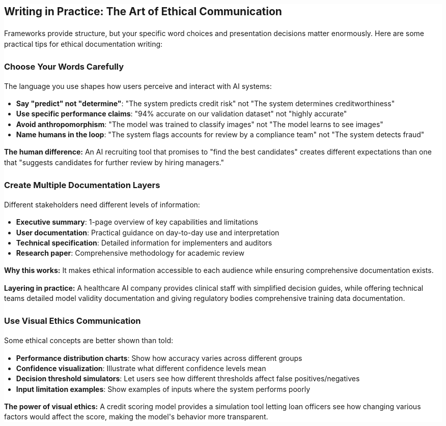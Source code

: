 
## Writing in Practice: The Art of Ethical Communication

Frameworks provide structure, but your specific word choices and presentation decisions matter enormously. Here are some practical tips for ethical documentation writing:

### Choose Your Words Carefully

The language you use shapes how users perceive and interact with AI systems:

- **Say "predict" not "determine"**: "The system predicts credit risk" not "The system determines creditworthiness"
- **Use specific performance claims**: "94% accurate on our validation dataset" not "highly accurate"
- **Avoid anthropomorphism**: "The model was trained to classify images" not "The model learns to see images"
- **Name humans in the loop**: "The system flags accounts for review by a compliance team" not "The system detects fraud"

**The human difference:** An AI recruiting tool that promises to "find the best candidates" creates different expectations than one that "suggests candidates for further review by hiring managers."

### Create Multiple Documentation Layers

Different stakeholders need different levels of information:

- **Executive summary**: 1-page overview of key capabilities and limitations
- **User documentation**: Practical guidance on day-to-day use and interpretation
- **Technical specification**: Detailed information for implementers and auditors
- **Research paper**: Comprehensive methodology for academic review

**Why this works:** It makes ethical information accessible to each audience while ensuring comprehensive documentation exists.

**Layering in practice:** A healthcare AI company provides clinical staff with simplified decision guides, while offering technical teams detailed model validity documentation and giving regulatory bodies comprehensive training data documentation.

### Use Visual Ethics Communication

Some ethical concepts are better shown than told:

- **Performance distribution charts**: Show how accuracy varies across different groups
- **Confidence visualization**: Illustrate what different confidence levels mean
- **Decision threshold simulators**: Let users see how different thresholds affect false positives/negatives
- **Input limitation examples**: Show examples of inputs where the system performs poorly

**The power of visual ethics:** A credit scoring model provides a simulation tool letting loan officers see how changing various factors would affect the score, making the model's behavior more transparent.


<script async src="https://pagead2.googlesyndication.com/pagead/js/adsbygoogle.js?client=ca-pub-7149683584202371"
      crossorigin="anonymous"></script>
  